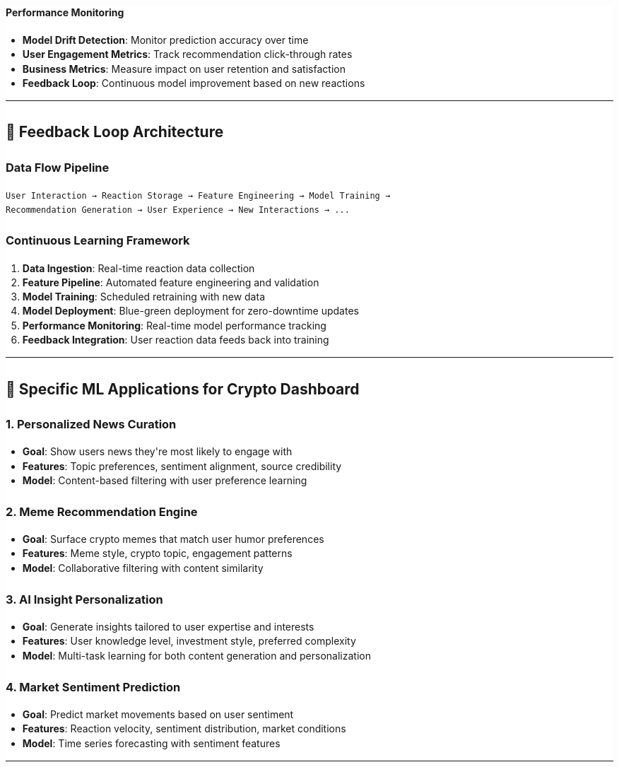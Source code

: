 #### **Performance Monitoring**
- **Model Drift Detection**: Monitor prediction accuracy over time
- **User Engagement Metrics**: Track recommendation click-through rates
- **Business Metrics**: Measure impact on user retention and satisfaction
- **Feedback Loop**: Continuous model improvement based on new reactions

---

## 🔄 **Feedback Loop Architecture**

### **Data Flow Pipeline**
```
User Interaction → Reaction Storage → Feature Engineering → Model Training → 
Recommendation Generation → User Experience → New Interactions → ...
```

### **Continuous Learning Framework**
1. **Data Ingestion**: Real-time reaction data collection
2. **Feature Pipeline**: Automated feature engineering and validation
3. **Model Training**: Scheduled retraining with new data
4. **Model Deployment**: Blue-green deployment for zero-downtime updates
5. **Performance Monitoring**: Real-time model performance tracking
6. **Feedback Integration**: User reaction data feeds back into training

---

## 🎯 **Specific ML Applications for Crypto Dashboard**

### **1. Personalized News Curation**
- **Goal**: Show users news they're most likely to engage with
- **Features**: Topic preferences, sentiment alignment, source credibility
- **Model**: Content-based filtering with user preference learning

### **2. Meme Recommendation Engine**
- **Goal**: Surface crypto memes that match user humor preferences
- **Features**: Meme style, crypto topic, engagement patterns
- **Model**: Collaborative filtering with content similarity

### **3. AI Insight Personalization**
- **Goal**: Generate insights tailored to user expertise and interests
- **Features**: User knowledge level, investment style, preferred complexity
- **Model**: Multi-task learning for both content generation and personalization

### **4. Market Sentiment Prediction**
- **Goal**: Predict market movements based on user sentiment
- **Features**: Reaction velocity, sentiment distribution, market conditions
- **Model**: Time series forecasting with sentiment features

---
